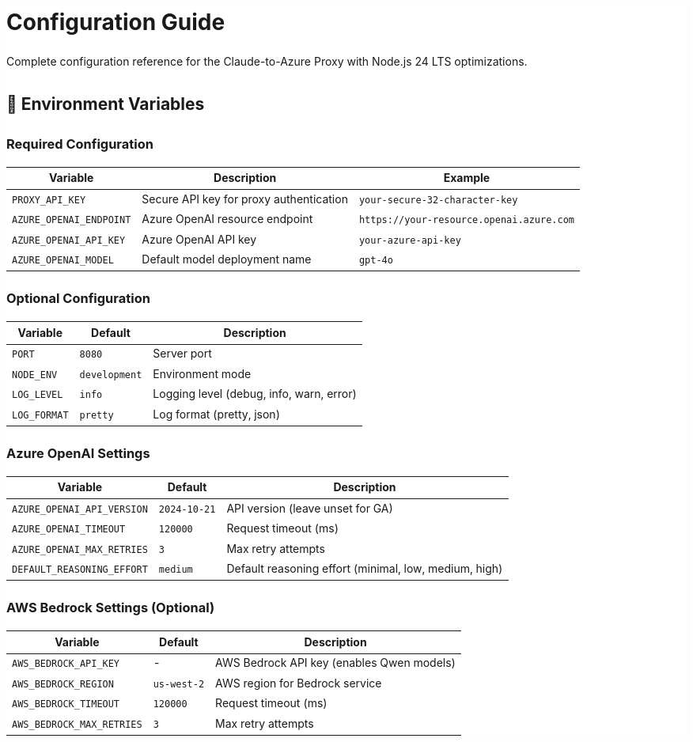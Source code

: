 # Configuration Guide

Complete configuration reference for the Claude-to-Azure Proxy with Node.js 24 LTS optimizations.

## 🔧 Environment Variables

### Required Configuration

| Variable                | Description                             | Example                                  |
| ----------------------- | --------------------------------------- | ---------------------------------------- |
| `PROXY_API_KEY`         | Secure API key for proxy authentication | `your-secure-32-character-key`           |
| `AZURE_OPENAI_ENDPOINT` | Azure OpenAI resource endpoint          | `https://your-resource.openai.azure.com` |
| `AZURE_OPENAI_API_KEY`  | Azure OpenAI API key                    | `your-azure-api-key`                     |
| `AZURE_OPENAI_MODEL`    | Default model deployment name           | `gpt-4o`                                 |

### Optional Configuration

| Variable     | Default       | Description                              |
| ------------ | ------------- | ---------------------------------------- |
| `PORT`       | `8080`        | Server port                              |
| `NODE_ENV`   | `development` | Environment mode                         |
| `LOG_LEVEL`  | `info`        | Logging level (debug, info, warn, error) |
| `LOG_FORMAT` | `pretty`      | Log format (pretty, json)                |

### Azure OpenAI Settings

| Variable                   | Default      | Description                                           |
| -------------------------- | ------------ | ----------------------------------------------------- |
| `AZURE_OPENAI_API_VERSION` | `2024-10-21` | API version (leave unset for GA)                      |
| `AZURE_OPENAI_TIMEOUT`     | `120000`     | Request timeout (ms)                                  |
| `AZURE_OPENAI_MAX_RETRIES` | `3`          | Max retry attempts                                    |
| `DEFAULT_REASONING_EFFORT` | `medium`     | Default reasoning effort (minimal, low, medium, high) |

### AWS Bedrock Settings (Optional)

| Variable                | Default   | Description                                    |
| ----------------------- | --------- | ---------------------------------------------- |
| `AWS_BEDROCK_API_KEY`   | -         | AWS Bedrock API key (enables Qwen models)     |
| `AWS_BEDROCK_REGION`    | `us-west-2` | AWS region for Bedrock service               |
| `AWS_BEDROCK_TIMEOUT`   | `120000`  | Request timeout (ms)                           |
| `AWS_BEDROCK_MAX_RETRIES` | `3`     | Max retry attempts                             |
